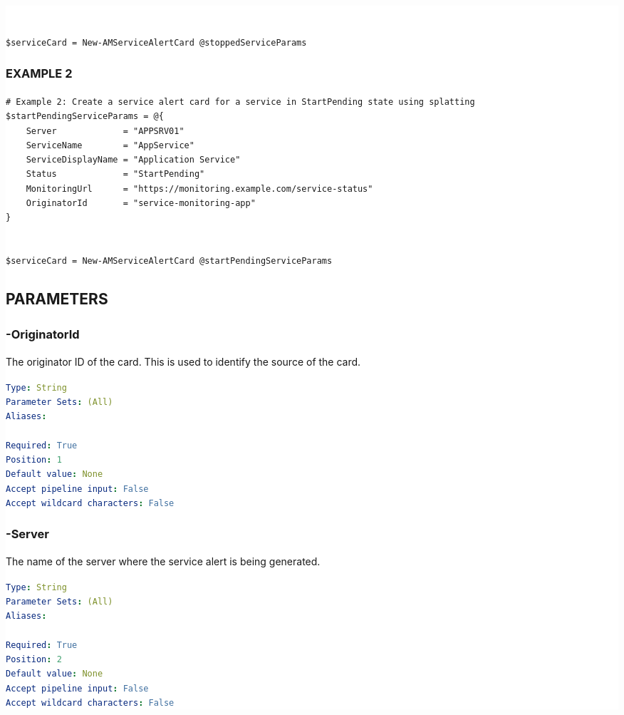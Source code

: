 ```


$serviceCard = New-AMServiceAlertCard @stoppedServiceParams
```

### EXAMPLE 2

```
# Example 2: Create a service alert card for a service in StartPending state using splatting
$startPendingServiceParams = @{
    Server             = "APPSRV01"
    ServiceName        = "AppService"
    ServiceDisplayName = "Application Service"
    Status             = "StartPending"
    MonitoringUrl      = "https://monitoring.example.com/service-status"
    OriginatorId       = "service-monitoring-app"
}


$serviceCard = New-AMServiceAlertCard @startPendingServiceParams
```

## PARAMETERS

### -OriginatorId

The originator ID of the card.
This is used to identify the source of the card.

```yaml
Type: String
Parameter Sets: (All)
Aliases:

Required: True
Position: 1
Default value: None
Accept pipeline input: False
Accept wildcard characters: False
```

### -Server

The name of the server where the service alert is being generated.

```yaml
Type: String
Parameter Sets: (All)
Aliases:

Required: True
Position: 2
Default value: None
Accept pipeline input: False
Accept wildcard characters: False
```
